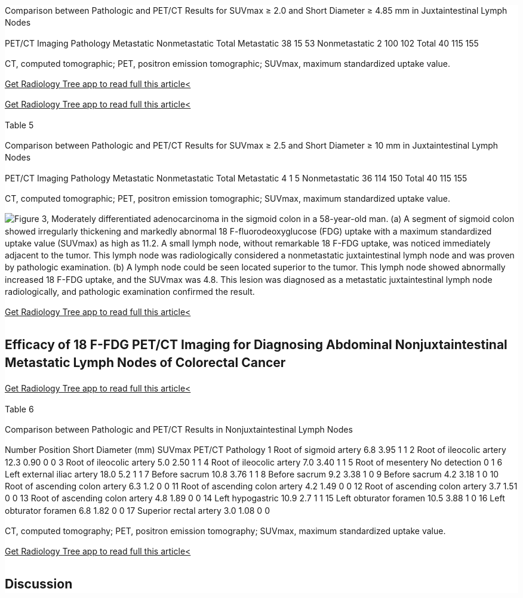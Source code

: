 Comparison between Pathologic and PET/CT Results for SUVmax ≥ 2.0 and Short Diameter ≥ 4.85 mm in Juxtaintestinal Lymph Nodes


PET/CT Imaging Pathology Metastatic Nonmetastatic Total Metastatic 38 15 53 Nonmetastatic 2 100 102 Total 40 115 155

CT, computed tomographic; PET, positron emission tomographic; SUVmax, maximum standardized uptake value.


[Get Radiology Tree app to read full this article<](https://clinicalpub.com/app)

[Get Radiology Tree app to read full this article<](https://clinicalpub.com/app)

Table 5


Comparison between Pathologic and PET/CT Results for SUVmax ≥ 2.5 and Short Diameter ≥ 10 mm in Juxtaintestinal Lymph Nodes


PET/CT Imaging Pathology Metastatic Nonmetastatic Total Metastatic 4 1 5 Nonmetastatic 36 114 150 Total 40 115 155

CT, computed tomographic; PET, positron emission tomographic; SUVmax, maximum standardized uptake value.


![Figure 3, Moderately differentiated adenocarcinoma in the sigmoid colon in a 58-year-old man. (a) A segment of sigmoid colon showed irregularly thickening and markedly abnormal 18 F-fluorodeoxyglucose (FDG) uptake with a maximum standardized uptake value (SUVmax) as high as 11.2. A small lymph node, without remarkable 18 F-FDG uptake, was noticed immediately adjacent to the tumor. This lymph node was radiologically considered a nonmetastatic juxtaintestinal lymph node and was proven by pathologic examination. (b) A lymph node could be seen located superior to the tumor. This lymph node showed abnormally increased 18 F-FDG uptake, and the SUVmax was 4.8. This lesion was diagnosed as a metastatic juxtaintestinal lymph node radiologically, and pathologic examination confirmed the result.](https://storage.googleapis.com/dl.dentistrykey.com/clinical/TheMethodandEfficacyof18FfluorodeoxyglucosePositronEmissionTomographyComputedTomographyforDiagnosingtheLymphaticMetastasisofColorectalCarcinoma/2_1s20S1076633211006118.jpg)

[Get Radiology Tree app to read full this article<](https://clinicalpub.com/app)

## Efficacy of  18  F-FDG PET/CT Imaging for Diagnosing Abdominal Nonjuxtaintestinal Metastatic Lymph Nodes of Colorectal Cancer

[Get Radiology Tree app to read full this article<](https://clinicalpub.com/app)

Table 6


Comparison between Pathologic and PET/CT Results in Nonjuxtaintestinal Lymph Nodes


Number Position Short Diameter (mm) SUVmax PET/CT Pathology 1 Root of sigmoid artery 6.8 3.95 1 1 2 Root of ileocolic artery 12.3 0.90 0 0 3 Root of ileocolic artery 5.0 2.50 1 1 4 Root of ileocolic artery 7.0 3.40 1 1 5 Root of mesentery No detection 0 1 6 Left external iliac artery 18.0 5.2 1 1 7 Before sacrum 10.8 3.76 1 1 8 Before sacrum 9.2 3.38 1 0 9 Before sacrum 4.2 3.18 1 0 10 Root of ascending colon artery 6.3 1.2 0 0 11 Root of ascending colon artery 4.2 1.49 0 0 12 Root of ascending colon artery 3.7 1.51 0 0 13 Root of ascending colon artery 4.8 1.89 0 0 14 Left hypogastric 10.9 2.7 1 1 15 Left obturator foramen 10.5 3.88 1 0 16 Left obturator foramen 6.8 1.82 0 0 17 Superior rectal artery 3.0 1.08 0 0

CT, computed tomography; PET, positron emission tomography; SUVmax, maximum standardized uptake value.


[Get Radiology Tree app to read full this article<](https://clinicalpub.com/app)

## Discussion
